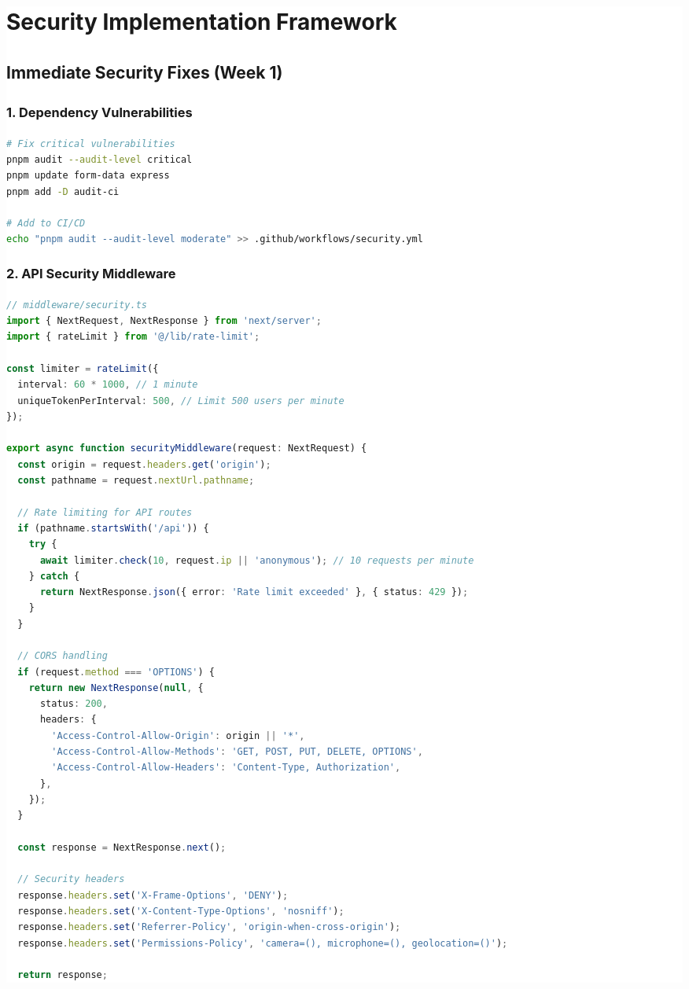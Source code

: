 # Security Implementation Framework

## Immediate Security Fixes (Week 1)

### 1. Dependency Vulnerabilities

```bash
# Fix critical vulnerabilities
pnpm audit --audit-level critical
pnpm update form-data express
pnpm add -D audit-ci

# Add to CI/CD
echo "pnpm audit --audit-level moderate" >> .github/workflows/security.yml
```

### 2. API Security Middleware

```typescript
// middleware/security.ts
import { NextRequest, NextResponse } from 'next/server';
import { rateLimit } from '@/lib/rate-limit';

const limiter = rateLimit({
  interval: 60 * 1000, // 1 minute
  uniqueTokenPerInterval: 500, // Limit 500 users per minute
});

export async function securityMiddleware(request: NextRequest) {
  const origin = request.headers.get('origin');
  const pathname = request.nextUrl.pathname;

  // Rate limiting for API routes
  if (pathname.startsWith('/api')) {
    try {
      await limiter.check(10, request.ip || 'anonymous'); // 10 requests per minute
    } catch {
      return NextResponse.json({ error: 'Rate limit exceeded' }, { status: 429 });
    }
  }

  // CORS handling
  if (request.method === 'OPTIONS') {
    return new NextResponse(null, {
      status: 200,
      headers: {
        'Access-Control-Allow-Origin': origin || '*',
        'Access-Control-Allow-Methods': 'GET, POST, PUT, DELETE, OPTIONS',
        'Access-Control-Allow-Headers': 'Content-Type, Authorization',
      },
    });
  }

  const response = NextResponse.next();

  // Security headers
  response.headers.set('X-Frame-Options', 'DENY');
  response.headers.set('X-Content-Type-Options', 'nosniff');
  response.headers.set('Referrer-Policy', 'origin-when-cross-origin');
  response.headers.set('Permissions-Policy', 'camera=(), microphone=(), geolocation=()');

  return response;
```